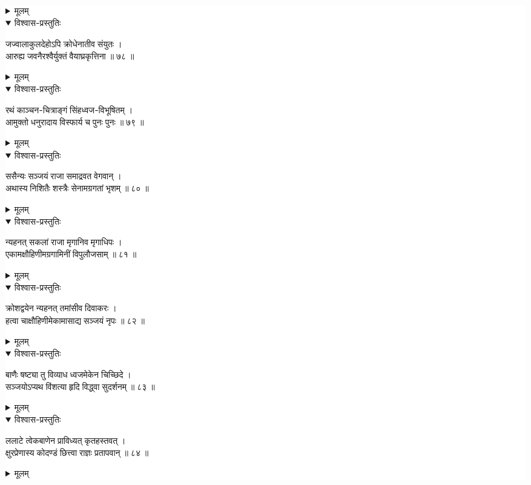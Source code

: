 <details><summary>मूलम्</summary></details>  
  

<details open><summary>विश्वास-प्रस्तुतिः</summary>

जज्वालाकुलदेहोऽपि क्रोधेनातीव संयुतः ।  
आरुह्य जवनैरश्वैर्युक्तं वैयाघ्रकृत्तिना ॥ ७८ ॥
</details>

<details><summary>मूलम्</summary></details>  
  

<details open><summary>विश्वास-प्रस्तुतिः</summary>

रथं काञ्चन-चित्राङ्गं सिंहध्वज-विभूषितम् ।  
आमुक्तो धनुरादाय विस्फार्य च पुनः पुनः ॥ ७९ ॥
</details>

<details><summary>मूलम्</summary></details>  
  

<details open><summary>विश्वास-प्रस्तुतिः</summary>

ससैन्यः सञ्जयं राजा समाद्रवत वेगवान् ।  
अथास्य निशितैः शस्त्रैः सेनामग्रगतां भृशम् ॥ ८० ॥
</details>

<details><summary>मूलम्</summary></details>  
  

<details open><summary>विश्वास-प्रस्तुतिः</summary>

न्यहनत् सकलां राजा मृगानिव मृगाधिपः ।  
एकामक्षौहिणीमग्रगामिनीं विपुलौजसाम् ॥ ८१ ॥
</details>

<details><summary>मूलम्</summary></details>  
  

<details open><summary>विश्वास-प्रस्तुतिः</summary>

क्रोशद्वयेन न्यहनत् तमांसीव दिवाकरः ।  
हत्वा चाक्षौहिणीमेकामासाद्य सञ्जयं नृपः ॥ ८२ ॥
</details>

<details><summary>मूलम्</summary></details>  
  

<details open><summary>विश्वास-प्रस्तुतिः</summary>

बाणैः षष्ट्या तु विव्याध ध्वजमेकेन चिच्छिदे ।  
सञ्जयोऽप्यथ विंशत्या हृदि विद्ध्वा सुदर्शनम् ॥ ८३ ॥
</details>

<details><summary>मूलम्</summary></details>  
  

<details open><summary>विश्वास-प्रस्तुतिः</summary>

ललाटे त्वेकबाणेन प्राविध्यत् कृतहस्तवत् ।  
क्षुरप्रेणास्य कोदण्डं छित्त्वा राज्ञः प्रतापवान् ॥ ८४ ॥
</details>

<details><summary>मूलम्</summary></details>  
  